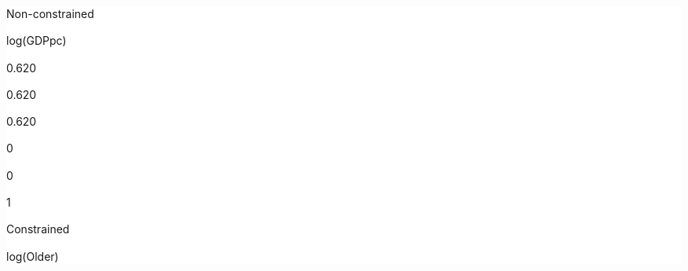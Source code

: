 Non-constrained

</td>

</tr>

<tr>

<td style="text-align:left;">

log(GDPpc)

</td>

<td style="text-align:right;">

0.620

</td>

<td style="text-align:right;">

0.620

</td>

<td style="text-align:right;">

0.620

</td>

<td style="text-align:right;">

0

</td>

<td style="text-align:right;">

0

</td>

<td style="text-align:right;">

1

</td>

<td style="text-align:left;">

Constrained

</td>

</tr>

<tr>

<td style="text-align:left;">

log(Older)

</td>
